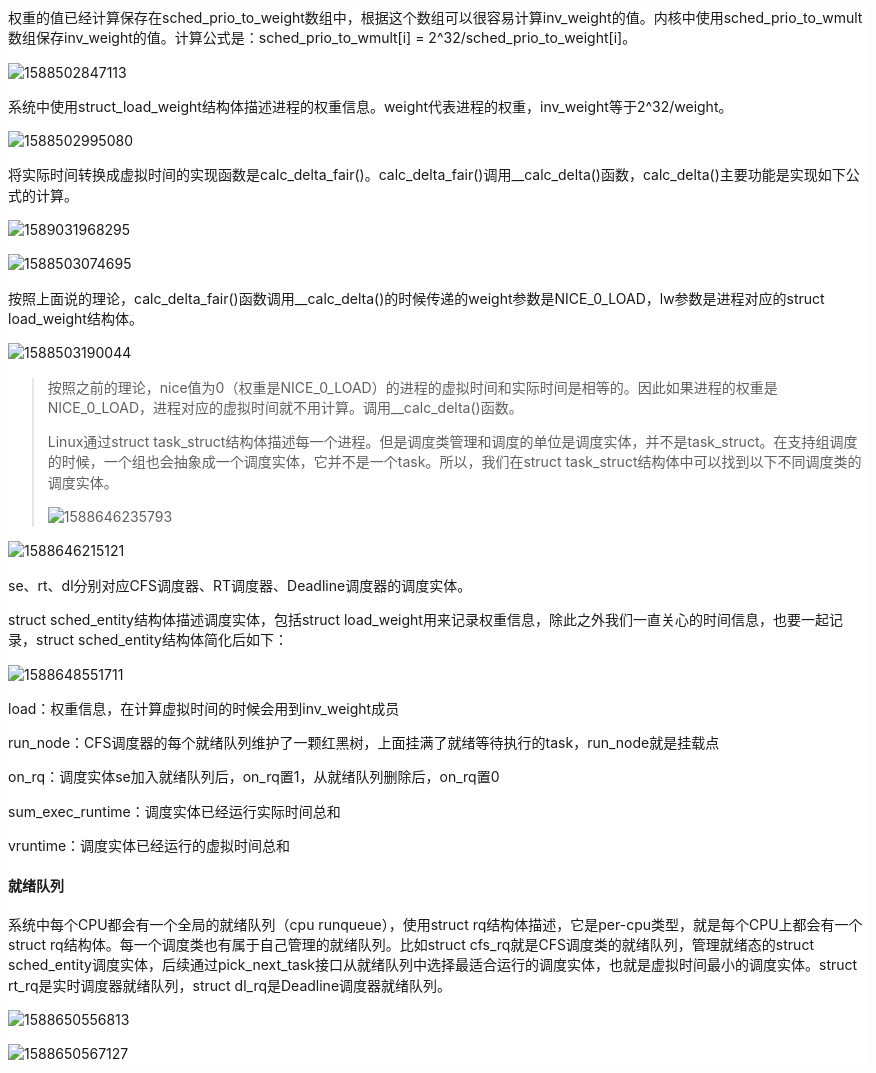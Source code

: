 权重的值已经计算保存在sched_prio_to_weight数组中，根据这个数组可以很容易计算inv_weight的值。内核中使用sched_prio_to_wmult数组保存inv_weight的值。计算公式是：sched_prio_to_wmult[i] = 2^32/sched_prio_to_weight[i]。

![1588502847113](C:\Users\mmh\AppData\Roaming\Typora\typora-user-images\1588502847113.png)

系统中使用struct_load_weight结构体描述进程的权重信息。weight代表进程的权重，inv_weight等于2^32/weight。

![1588502995080](C:\Users\mmh\AppData\Roaming\Typora\typora-user-images\1588502995080.png)

将实际时间转换成虚拟时间的实现函数是calc_delta_fair()。calc_delta_fair()调用__calc_delta()函数，calc_delta()主要功能是实现如下公式的计算。

![1589031968295](C:\Users\mmh\AppData\Roaming\Typora\typora-user-images\1589031968295.png)

![1588503074695](C:\Users\mmh\AppData\Roaming\Typora\typora-user-images\1588503074695.png)

按照上面说的理论，calc_delta_fair()函数调用__calc_delta()的时候传递的weight参数是NICE_0_LOAD，lw参数是进程对应的struct load_weight结构体。

![1588503190044](C:\Users\mmh\AppData\Roaming\Typora\typora-user-images\1588503190044.png)

> 按照之前的理论，nice值为0（权重是NICE_0_LOAD）的进程的虚拟时间和实际时间是相等的。因此如果进程的权重是NICE_0_LOAD，进程对应的虚拟时间就不用计算。调用__calc_delta()函数。 	
>
> Linux通过struct task_struct结构体描述每一个进程。但是调度类管理和调度的单位是调度实体，并不是task_struct。在支持组调度的时候，一个组也会抽象成一个调度实体，它并不是一个task。所以，我们在struct task_struct结构体中可以找到以下不同调度类的调度实体。	
>
> ![1588646235793](C:\Users\mmh\AppData\Roaming\Typora\typora-user-images\1588646235793.png)

![1588646215121](C:\Users\mmh\AppData\Roaming\Typora\typora-user-images\1588646215121.png)

se、rt、dl分别对应CFS调度器、RT调度器、Deadline调度器的调度实体。

struct sched_entity结构体描述调度实体，包括struct load_weight用来记录权重信息，除此之外我们一直关心的时间信息，也要一起记录，struct sched_entity结构体简化后如下：

![1588648551711](C:\Users\mmh\AppData\Roaming\Typora\typora-user-images\1588648551711.png)

load：权重信息，在计算虚拟时间的时候会用到inv_weight成员

run_node：CFS调度器的每个就绪队列维护了一颗红黑树，上面挂满了就绪等待执行的task，run_node就是挂载点

on_rq：调度实体se加入就绪队列后，on_rq置1，从就绪队列删除后，on_rq置0

sum_exec_runtime：调度实体已经运行实际时间总和

vruntime：调度实体已经运行的虚拟时间总和

####  就绪队列

系统中每个CPU都会有一个全局的就绪队列（cpu runqueue），使用struct rq结构体描述，它是per-cpu类型，就是每个CPU上都会有一个struct rq结构体。每一个调度类也有属于自己管理的就绪队列。比如struct cfs_rq就是CFS调度类的就绪队列，管理就绪态的struct sched_entity调度实体，后续通过pick_next_task接口从就绪队列中选择最适合运行的调度实体，也就是虚拟时间最小的调度实体。struct rt_rq是实时调度器就绪队列，struct dl_rq是Deadline调度器就绪队列。

![1588650556813](C:\Users\mmh\AppData\Roaming\Typora\typora-user-images\1588650556813.png)

![1588650567127](C:\Users\mmh\AppData\Roaming\Typora\typora-user-images\1588650567127.png)

